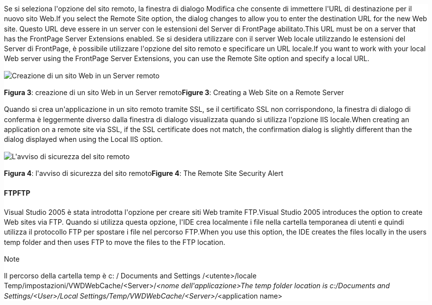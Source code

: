 <span data-ttu-id="f94d8-176">Se si seleziona l'opzione del sito remoto, la finestra di dialogo Modifica che consente di immettere l'URL di destinazione per il nuovo sito Web.</span><span class="sxs-lookup"><span data-stu-id="f94d8-176">If you select the Remote Site option, the dialog changes to allow you to enter the destination URL for the new Web site.</span></span> <span data-ttu-id="f94d8-177">Questo URL deve essere in un server con le estensioni del Server di FrontPage abilitato.</span><span class="sxs-lookup"><span data-stu-id="f94d8-177">This URL must be on a server that has the FrontPage Server Extensions enabled.</span></span> <span data-ttu-id="f94d8-178">Se si desidera utilizzare con il server Web locale utilizzando le estensioni del Server di FrontPage, è possibile utilizzare l'opzione del sito remoto e specificare un URL locale.</span><span class="sxs-lookup"><span data-stu-id="f94d8-178">If you want to work with your local Web server using the FrontPage Server Extensions, you can use the Remote Site option and specify a local URL.</span></span>


![Creazione di un sito Web in un Server remoto](improvements-in-visual-studio-2005/_static/image1.jpg)

<span data-ttu-id="f94d8-180">**Figura 3**: creazione di un sito Web in un Server remoto</span><span class="sxs-lookup"><span data-stu-id="f94d8-180">**Figure 3**: Creating a Web Site on a Remote Server</span></span>


<span data-ttu-id="f94d8-181">Quando si crea un'applicazione in un sito remoto tramite SSL, se il certificato SSL non corrispondono, la finestra di dialogo di conferma è leggermente diverso dalla finestra di dialogo visualizzata quando si utilizza l'opzione IIS locale.</span><span class="sxs-lookup"><span data-stu-id="f94d8-181">When creating an application on a remote site via SSL, if the SSL certificate does not match, the confirmation dialog is slightly different than the dialog displayed when using the Local IIS option.</span></span>


![L'avviso di sicurezza del sito remoto](improvements-in-visual-studio-2005/_static/image3.gif)

<span data-ttu-id="f94d8-183">**Figura 4**: l'avviso di sicurezza del sito remoto</span><span class="sxs-lookup"><span data-stu-id="f94d8-183">**Figure 4**: The Remote Site Security Alert</span></span>


<a id="_Toc116100243"></a>

#### <a name="ftp"></a><span data-ttu-id="f94d8-184">FTP</span><span class="sxs-lookup"><span data-stu-id="f94d8-184">FTP</span></span>

<span data-ttu-id="f94d8-185">Visual Studio 2005 è stata introdotta l'opzione per creare siti Web tramite FTP.</span><span class="sxs-lookup"><span data-stu-id="f94d8-185">Visual Studio 2005 introduces the option to create Web sites via FTP.</span></span> <span data-ttu-id="f94d8-186">Quando si utilizza questa opzione, l'IDE crea localmente i file nella cartella temporanea di utenti e quindi utilizza il protocollo FTP per spostare i file nel percorso FTP.</span><span class="sxs-lookup"><span data-stu-id="f94d8-186">When you use this option, the IDE creates the files locally in the users temp folder and then uses FTP to move the files to the FTP location.</span></span>

> [!NOTE]
> <span data-ttu-id="f94d8-187">Il percorso della cartella temp è c: / Documents and Settings /&lt;utente&gt;/locale Temp/impostazioni/VWDWebCache/&lt;Server&gt;/_&lt;nome dell'applicazione&gt;</span><span class="sxs-lookup"><span data-stu-id="f94d8-187">The temp folder location is c:/Documents and Settings/&lt;User&gt;/Local Settings/Temp/VWDWebCache/&lt;Server&gt;/_&lt;application name&gt;</span></span>
